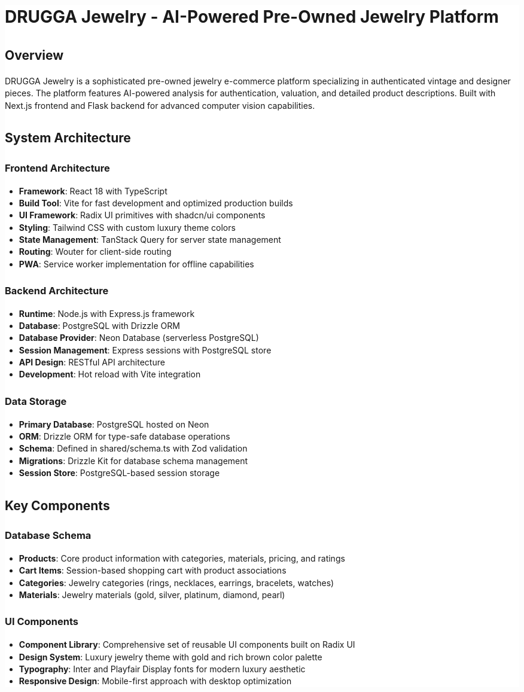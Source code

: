 # DRUGGA Jewelry - AI-Powered Pre-Owned Jewelry Platform

## Overview

DRUGGA Jewelry is a sophisticated pre-owned jewelry e-commerce platform specializing in authenticated vintage and designer pieces. The platform features AI-powered analysis for authentication, valuation, and detailed product descriptions. Built with Next.js frontend and Flask backend for advanced computer vision capabilities.

## System Architecture

### Frontend Architecture
- **Framework**: React 18 with TypeScript
- **Build Tool**: Vite for fast development and optimized production builds
- **UI Framework**: Radix UI primitives with shadcn/ui components
- **Styling**: Tailwind CSS with custom luxury theme colors
- **State Management**: TanStack Query for server state management
- **Routing**: Wouter for client-side routing
- **PWA**: Service worker implementation for offline capabilities

### Backend Architecture
- **Runtime**: Node.js with Express.js framework
- **Database**: PostgreSQL with Drizzle ORM
- **Database Provider**: Neon Database (serverless PostgreSQL)
- **Session Management**: Express sessions with PostgreSQL store
- **API Design**: RESTful API architecture
- **Development**: Hot reload with Vite integration

### Data Storage
- **Primary Database**: PostgreSQL hosted on Neon
- **ORM**: Drizzle ORM for type-safe database operations
- **Schema**: Defined in shared/schema.ts with Zod validation
- **Migrations**: Drizzle Kit for database schema management
- **Session Store**: PostgreSQL-based session storage

## Key Components

### Database Schema
- **Products**: Core product information with categories, materials, pricing, and ratings
- **Cart Items**: Session-based shopping cart with product associations
- **Categories**: Jewelry categories (rings, necklaces, earrings, bracelets, watches)
- **Materials**: Jewelry materials (gold, silver, platinum, diamond, pearl)

### UI Components
- **Component Library**: Comprehensive set of reusable UI components built on Radix UI
- **Design System**: Luxury jewelry theme with gold and rich brown color palette
- **Typography**: Inter and Playfair Display fonts for modern luxury aesthetic
- **Responsive Design**: Mobile-first approach with desktop optimization
